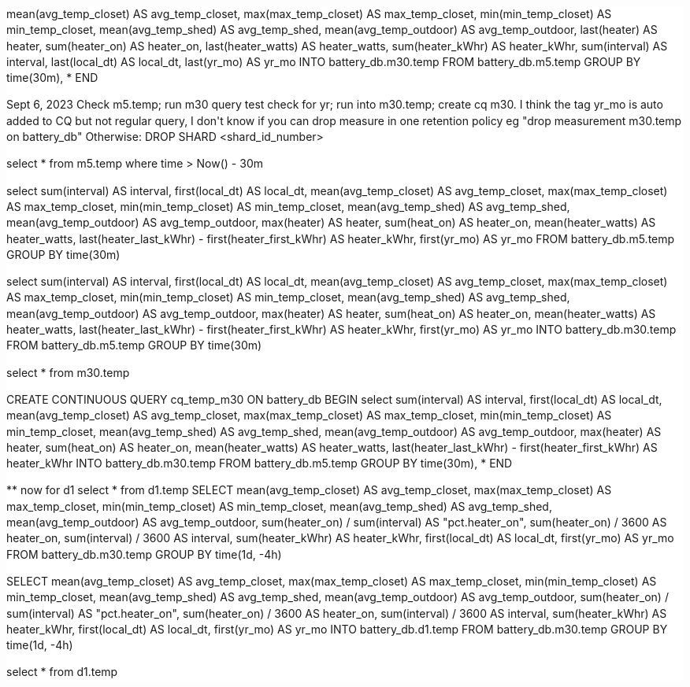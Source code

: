 mean(avg_temp_closet) AS avg_temp_closet, max(max_temp_closet) AS max_temp_closet, min(min_temp_closet) AS min_temp_closet, 
mean(avg_temp_shed) AS avg_temp_shed, mean(avg_temp_outdoor) AS avg_temp_outdoor, last(heater) AS heater, 
sum(heater_on) AS heater_on, last(heater_watts) AS heater_watts, sum(heater_kWhr) AS heater_kWhr, sum(interval) AS interval, 
last(local_dt) AS local_dt, last(yr_mo) AS yr_mo INTO battery_db.m30.temp FROM battery_db.m5.temp GROUP BY time(30m), * END

Sept 6, 2023
Check m5.temp; run m30 query test check for yr; run into m30.temp; create cq m30.
I think the tag yr_mo is auto added to CQ but not regular query,
I don't know if you can drop measure in one retention policy eg "drop measurement m30.temp on battery_db"
Otherwise: DROP SHARD <shard_id_number>

select * from m5.temp where time > Now() - 30m

 select sum(interval) AS interval, first(local_dt) AS local_dt, mean(avg_temp_closet) AS avg_temp_closet, max(max_temp_closet) AS max_temp_closet, min(min_temp_closet) AS min_temp_closet, mean(avg_temp_shed) AS avg_temp_shed, mean(avg_temp_outdoor) AS avg_temp_outdoor, max(heater) AS heater, sum(heat_on) AS heater_on, mean(heater_watts) AS heater_watts, last(heater_last_kWhr) - first(heater_first_kWhr) AS heater_kWhr, first(yr_mo) AS yr_mo FROM battery_db.m5.temp GROUP BY time(30m)

select sum(interval) AS interval, first(local_dt) AS local_dt, mean(avg_temp_closet) AS avg_temp_closet, max(max_temp_closet) AS max_temp_closet, min(min_temp_closet) AS min_temp_closet, mean(avg_temp_shed) AS avg_temp_shed, mean(avg_temp_outdoor) AS avg_temp_outdoor, max(heater) AS heater, sum(heat_on) AS heater_on, mean(heater_watts) AS heater_watts, last(heater_last_kWhr) - first(heater_first_kWhr) AS heater_kWhr, first(yr_mo) AS yr_mo INTO battery_db.m30.temp FROM battery_db.m5.temp GROUP BY time(30m)

select * from m30.temp 

 CREATE CONTINUOUS QUERY cq_temp_m30 ON battery_db BEGIN select sum(interval) AS interval, first(local_dt) AS local_dt, mean(avg_temp_closet) AS avg_temp_closet, max(max_temp_closet) AS max_temp_closet, min(min_temp_closet) AS min_temp_closet, mean(avg_temp_shed) AS avg_temp_shed, mean(avg_temp_outdoor) AS avg_temp_outdoor, max(heater) AS heater, sum(heat_on) AS heater_on, mean(heater_watts) AS heater_watts, last(heater_last_kWhr) - first(heater_first_kWhr) AS heater_kWhr INTO battery_db.m30.temp FROM battery_db.m5.temp GROUP BY time(30m), * END

 ** now for d1
select * from d1.temp
SELECT mean(avg_temp_closet) AS avg_temp_closet, max(max_temp_closet) AS max_temp_closet, min(min_temp_closet) AS min_temp_closet, mean(avg_temp_shed) AS avg_temp_shed, mean(avg_temp_outdoor) AS avg_temp_outdoor, sum(heater_on) / sum(interval) AS "pct.heater_on", sum(heater_on) / 3600 AS heater_on, sum(interval) / 3600 AS interval, sum(heater_kWhr) AS heater_kWhr, first(local_dt) AS local_dt, first(yr_mo) AS yr_mo FROM battery_db.m30.temp GROUP BY time(1d, -4h)

SELECT mean(avg_temp_closet) AS avg_temp_closet, max(max_temp_closet) AS max_temp_closet, min(min_temp_closet) AS min_temp_closet, mean(avg_temp_shed) AS avg_temp_shed, mean(avg_temp_outdoor) AS avg_temp_outdoor, sum(heater_on) / sum(interval) AS "pct.heater_on", sum(heater_on) / 3600 AS heater_on, sum(interval) / 3600 AS interval, sum(heater_kWhr) AS heater_kWhr, first(local_dt) AS local_dt, first(yr_mo) AS yr_mo INTO battery_db.d1.temp FROM battery_db.m30.temp GROUP BY time(1d, -4h)
 
select * from d1.temp
